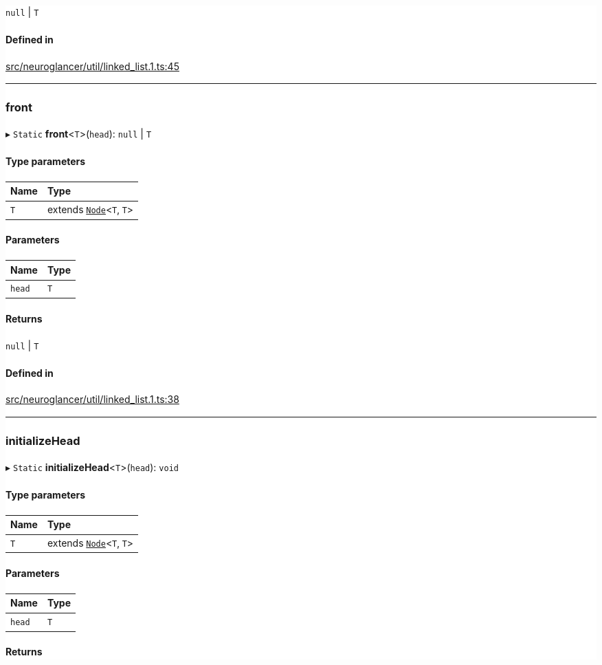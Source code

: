 ``null`` \| `T`

#### Defined in

[src/neuroglancer/util/linked_list.1.ts:45](https://github.com/ActiveBrainAtlas2/neuroglancer/blob/034b457d/src/neuroglancer/util/linked_list.1.ts#L45)

___

### front

▸ `Static` **front**<`T`\>(`head`): ``null`` \| `T`

#### Type parameters

| Name | Type |
| :------ | :------ |
| `T` | extends [`Node`](../interfaces/neuroglancer_util_linked_list_1._internal_.Node.md)<`T`, `T`\> |

#### Parameters

| Name | Type |
| :------ | :------ |
| `head` | `T` |

#### Returns

``null`` \| `T`

#### Defined in

[src/neuroglancer/util/linked_list.1.ts:38](https://github.com/ActiveBrainAtlas2/neuroglancer/blob/034b457d/src/neuroglancer/util/linked_list.1.ts#L38)

___

### initializeHead

▸ `Static` **initializeHead**<`T`\>(`head`): `void`

#### Type parameters

| Name | Type |
| :------ | :------ |
| `T` | extends [`Node`](../interfaces/neuroglancer_util_linked_list_1._internal_.Node.md)<`T`, `T`\> |

#### Parameters

| Name | Type |
| :------ | :------ |
| `head` | `T` |

#### Returns
